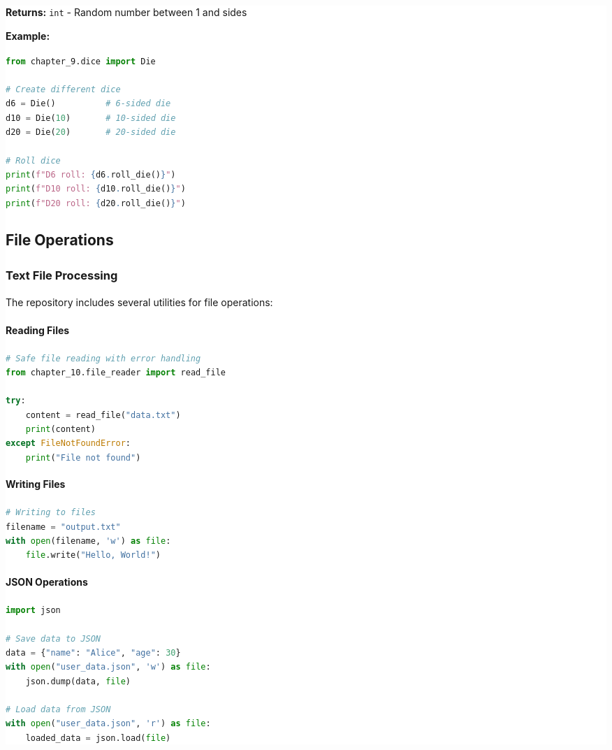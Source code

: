 **Returns:** `int` - Random number between 1 and sides

**Example:**
```python
from chapter_9.dice import Die

# Create different dice
d6 = Die()          # 6-sided die
d10 = Die(10)       # 10-sided die
d20 = Die(20)       # 20-sided die

# Roll dice
print(f"D6 roll: {d6.roll_die()}")
print(f"D10 roll: {d10.roll_die()}")
print(f"D20 roll: {d20.roll_die()}")
```

## File Operations

### Text File Processing

The repository includes several utilities for file operations:

#### Reading Files
```python
# Safe file reading with error handling
from chapter_10.file_reader import read_file

try:
    content = read_file("data.txt")
    print(content)
except FileNotFoundError:
    print("File not found")
```

#### Writing Files
```python
# Writing to files
filename = "output.txt"
with open(filename, 'w') as file:
    file.write("Hello, World!")
```

#### JSON Operations
```python
import json

# Save data to JSON
data = {"name": "Alice", "age": 30}
with open("user_data.json", 'w') as file:
    json.dump(data, file)

# Load data from JSON
with open("user_data.json", 'r') as file:
    loaded_data = json.load(file)
```
